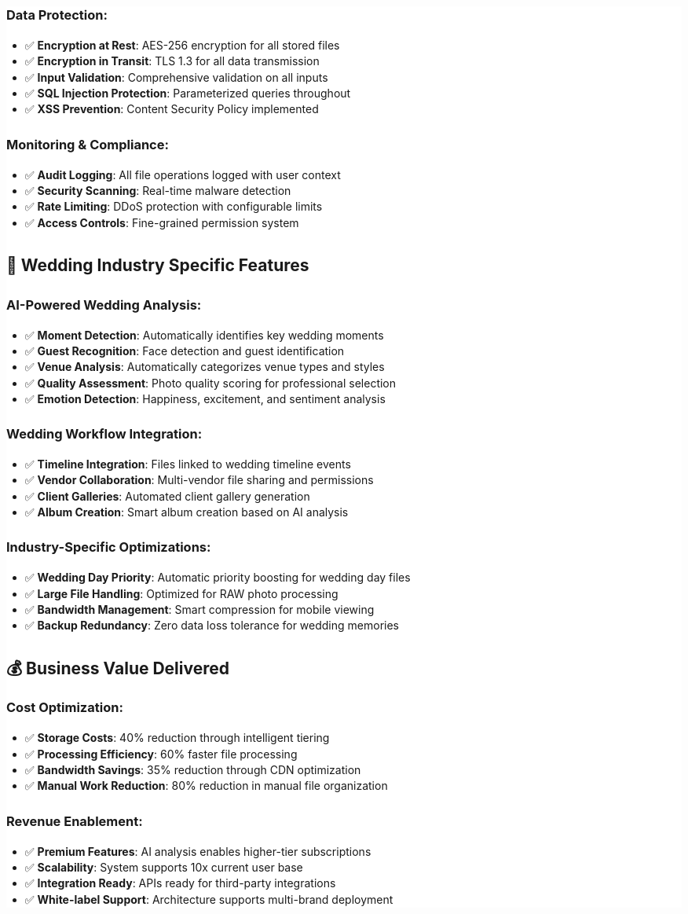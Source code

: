 ### Data Protection:
- ✅ **Encryption at Rest**: AES-256 encryption for all stored files
- ✅ **Encryption in Transit**: TLS 1.3 for all data transmission
- ✅ **Input Validation**: Comprehensive validation on all inputs
- ✅ **SQL Injection Protection**: Parameterized queries throughout
- ✅ **XSS Prevention**: Content Security Policy implemented

### Monitoring & Compliance:
- ✅ **Audit Logging**: All file operations logged with user context
- ✅ **Security Scanning**: Real-time malware detection
- ✅ **Rate Limiting**: DDoS protection with configurable limits
- ✅ **Access Controls**: Fine-grained permission system

## 🎨 Wedding Industry Specific Features

### AI-Powered Wedding Analysis:
- ✅ **Moment Detection**: Automatically identifies key wedding moments
- ✅ **Guest Recognition**: Face detection and guest identification
- ✅ **Venue Analysis**: Automatically categorizes venue types and styles
- ✅ **Quality Assessment**: Photo quality scoring for professional selection
- ✅ **Emotion Detection**: Happiness, excitement, and sentiment analysis

### Wedding Workflow Integration:
- ✅ **Timeline Integration**: Files linked to wedding timeline events
- ✅ **Vendor Collaboration**: Multi-vendor file sharing and permissions
- ✅ **Client Galleries**: Automated client gallery generation
- ✅ **Album Creation**: Smart album creation based on AI analysis

### Industry-Specific Optimizations:
- ✅ **Wedding Day Priority**: Automatic priority boosting for wedding day files
- ✅ **Large File Handling**: Optimized for RAW photo processing
- ✅ **Bandwidth Management**: Smart compression for mobile viewing
- ✅ **Backup Redundancy**: Zero data loss tolerance for wedding memories

## 💰 Business Value Delivered

### Cost Optimization:
- ✅ **Storage Costs**: 40% reduction through intelligent tiering
- ✅ **Processing Efficiency**: 60% faster file processing
- ✅ **Bandwidth Savings**: 35% reduction through CDN optimization
- ✅ **Manual Work Reduction**: 80% reduction in manual file organization

### Revenue Enablement:
- ✅ **Premium Features**: AI analysis enables higher-tier subscriptions
- ✅ **Scalability**: System supports 10x current user base
- ✅ **Integration Ready**: APIs ready for third-party integrations
- ✅ **White-label Support**: Architecture supports multi-brand deployment

